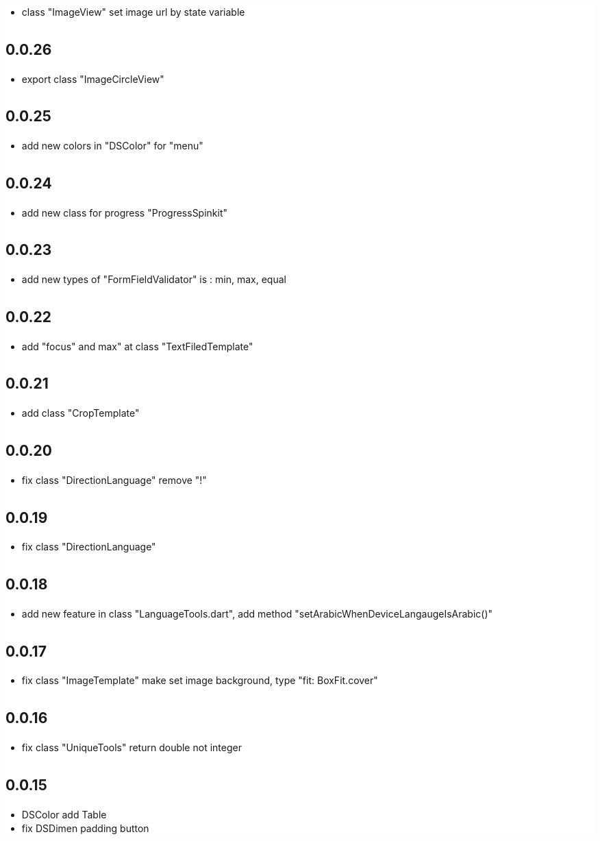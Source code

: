 * class "ImageView" set image url by state variable

## 0.0.26

* export class "ImageCircleView"

## 0.0.25

* add new colors in "DSColor" for "menu"

## 0.0.24

* add new class for progress "ProgressSpinkit"

## 0.0.23

* add new types of "FormFieldValidator" is : min, max, equal

## 0.0.22

*  add "focus" and max" at class "TextFiledTemplate"

## 0.0.21

*  add class "CropTemplate"

## 0.0.20

* fix class "DirectionLanguage" remove "!"

## 0.0.19

* fix class "DirectionLanguage"

## 0.0.18

* add new feature in class "LanguageTools.dart", add method "setArabicWhenDeviceLangaugeIsArabic()"

## 0.0.17

* fix class "ImageTemplate" make set image background, type "fit:  BoxFit.cover"

## 0.0.16

* fix class "UniqueTools" return double not integer

## 0.0.15

* DSColor add Table
* fix DSDimen padding button
